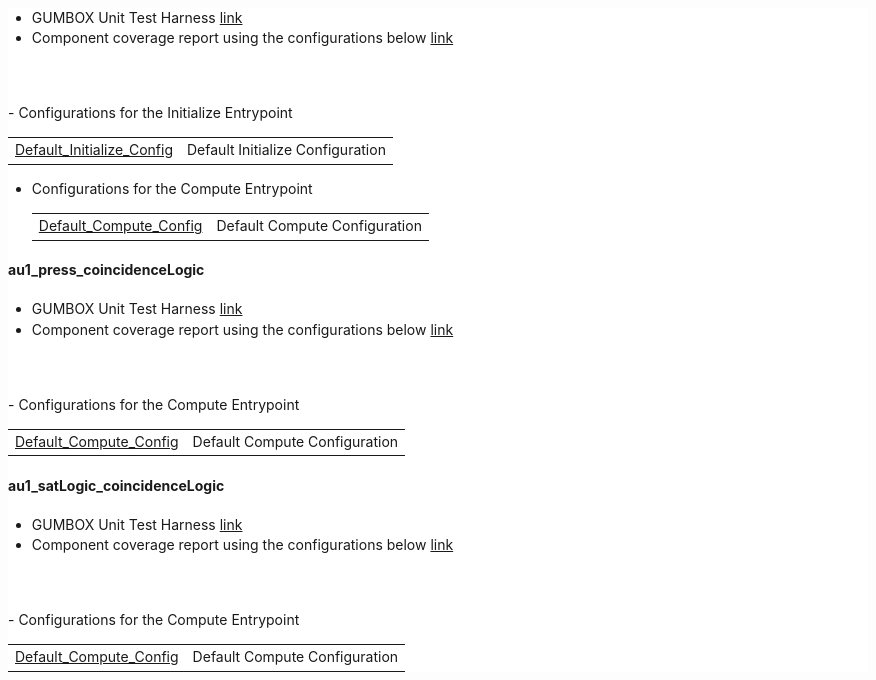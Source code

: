 - GUMBOX Unit Test Harness [link](hamr/slang/src/test/bridge/RTS/Actuation/Actuator_i_actuationSubsystem_tempPressureActuatorUnit_tempPressureActuator_actuator_GumboX_UnitTests.scala)
- Component coverage report using the configurations below [link](https://people.cs.ksu.edu/~santos_jenkins/pub/gumbox-journal/custom_configs/rts/Actuator_i_actuationSubsystem_tempPressureActuatorUnit_tempPressureActuator_actuator_DSC_UnitTests/report.html)
<br>
<br>
- Configurations for the Initialize Entrypoint
  <table>
    <tr><td valign=top><a href="hamr/slang/src/test/util/RTS/Actuation/Actuator_i_actuationSubsystem_tempPressureActuatorUnit_tempPressureActuator_actuator_UnitTestConfiguration_Util.scala#L22">Default_Initialize_Config</a></td><td>Default Initialize Configuration</td></tr>
  </table>

- Configurations for the Compute Entrypoint
  <table>
    <tr><td valign=top><a href="hamr/slang/src/test/util/RTS/Actuation/Actuator_i_actuationSubsystem_tempPressureActuatorUnit_tempPressureActuator_actuator_UnitTestConfiguration_Util.scala#L38">Default_Compute_Config</a></td><td>Default Compute Configuration</td></tr>
  </table>



#### au1_press_coincidenceLogic

- GUMBOX Unit Test Harness [link](hamr/slang/src/test/bridge/RTS/Actuation/CoincidenceLogic_i_actuationSubsystem_actuationUnit1_pressureLogic_coincidenceLogic_GumboX_UnitTests.scala)
- Component coverage report using the configurations below [link](https://people.cs.ksu.edu/~santos_jenkins/pub/gumbox-journal/custom_configs/rts/CoincidenceLogic_i_actuationSubsystem_actuationUnit1_pressureLogic_coincidenceLogic_DSC_UnitTests/report.html)
<br>
<br>
- Configurations for the Compute Entrypoint
  <table>
    <tr><td valign=top><a href="hamr/slang/src/test/util/RTS/Actuation/CoincidenceLogic_i_actuationSubsystem_actuationUnit1_pressureLogic_coincidenceLogic_UnitTestConfiguration_Util.scala#L22">Default_Compute_Config</a></td><td>Default Compute Configuration</td></tr>
  </table>



#### au1_satLogic_coincidenceLogic

- GUMBOX Unit Test Harness [link](hamr/slang/src/test/bridge/RTS/Actuation/CoincidenceLogic_i_actuationSubsystem_actuationUnit1_saturationLogic_coincidenceLogic_GumboX_UnitTests.scala)
- Component coverage report using the configurations below [link](https://people.cs.ksu.edu/~santos_jenkins/pub/gumbox-journal/custom_configs/rts/CoincidenceLogic_i_actuationSubsystem_actuationUnit1_saturationLogic_coincidenceLogic_DSC_UnitTests/report.html)
<br>
<br>
- Configurations for the Compute Entrypoint
  <table>
    <tr><td valign=top><a href="hamr/slang/src/test/util/RTS/Actuation/CoincidenceLogic_i_actuationSubsystem_actuationUnit1_saturationLogic_coincidenceLogic_UnitTestConfiguration_Util.scala#L22">Default_Compute_Config</a></td><td>Default Compute Configuration</td></tr>
  </table>
